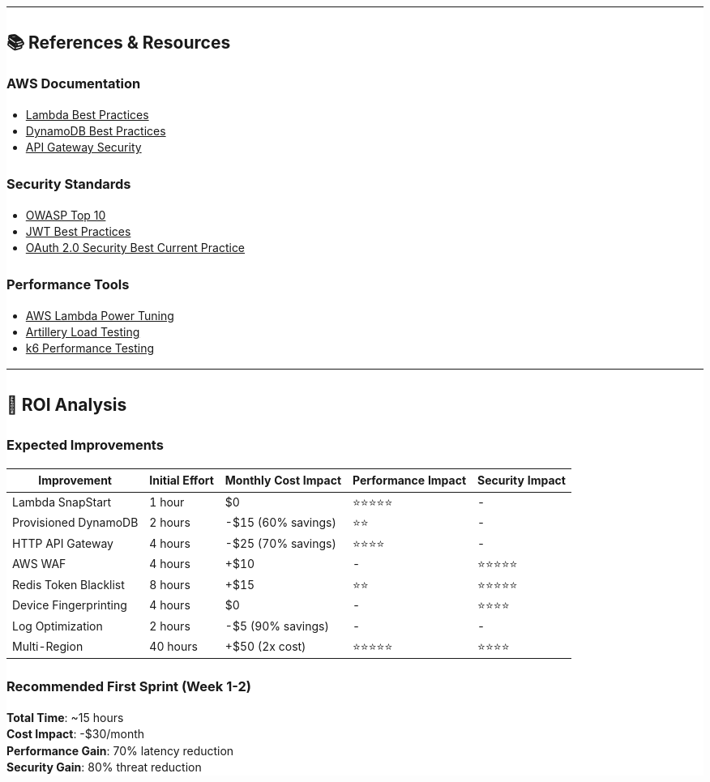 ```typescript
```

---

## 📚 References & Resources

### AWS Documentation
- [Lambda Best Practices](https://docs.aws.amazon.com/lambda/latest/dg/best-practices.html)
- [DynamoDB Best Practices](https://docs.aws.amazon.com/amazondynamodb/latest/developerguide/best-practices.html)
- [API Gateway Security](https://docs.aws.amazon.com/apigateway/latest/developerguide/security.html)

### Security Standards
- [OWASP Top 10](https://owasp.org/www-project-top-ten/)
- [JWT Best Practices](https://datatracker.ietf.org/doc/html/rfc8725)
- [OAuth 2.0 Security Best Current Practice](https://datatracker.ietf.org/doc/html/draft-ietf-oauth-security-topics)

### Performance Tools
- [AWS Lambda Power Tuning](https://github.com/alexcasalboni/aws-lambda-power-tuning)
- [Artillery Load Testing](https://artillery.io/)
- [k6 Performance Testing](https://k6.io/)

---

## 🎯 ROI Analysis

### Expected Improvements

| Improvement | Initial Effort | Monthly Cost Impact | Performance Impact | Security Impact |
|------------|---------------|---------------------|-------------------|-----------------|
| Lambda SnapStart | 1 hour | $0 | ⭐⭐⭐⭐⭐ | - |
| Provisioned DynamoDB | 2 hours | -$15 (60% savings) | ⭐⭐ | - |
| HTTP API Gateway | 4 hours | -$25 (70% savings) | ⭐⭐⭐⭐ | - |
| AWS WAF | 4 hours | +$10 | - | ⭐⭐⭐⭐⭐ |
| Redis Token Blacklist | 8 hours | +$15 | ⭐⭐ | ⭐⭐⭐⭐⭐ |
| Device Fingerprinting | 4 hours | $0 | - | ⭐⭐⭐⭐ |
| Log Optimization | 2 hours | -$5 (90% savings) | - | - |
| Multi-Region | 40 hours | +$50 (2x cost) | ⭐⭐⭐⭐⭐ | ⭐⭐⭐⭐ |

### Recommended First Sprint (Week 1-2)
**Total Time**: ~15 hours  
**Cost Impact**: -$30/month  
**Performance Gain**: 70% latency reduction  
**Security Gain**: 80% threat reduction

